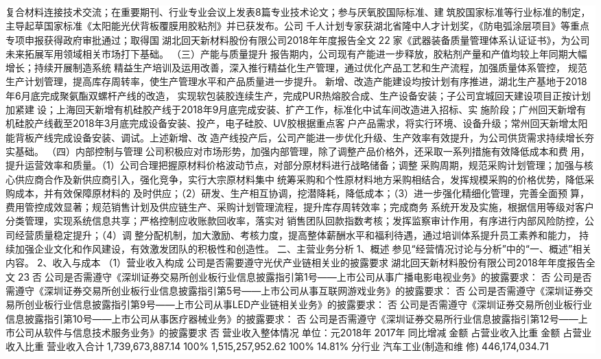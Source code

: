 复合材料连接技术交流；在重要期刊、行业专业会议上发表8篇专业技术论文；参与厌氧胶国际标准、建
筑胶国家标准等行业标准的制定，主导起草国家标准《太阳能光伏背板覆膜用胶粘剂》并已获发布。公司
千人计划专家获湖北省隆中人才计划奖，《防电弧涂层项目》等重点专项申报获得政府审批通过；取得国
湖北回天新材料股份有限公司2018年年度报告全文
22
家《武器装备质量管理体系认证证书》，为公司未来拓展军用领域相关市场打下基础。
（三）产能与质量提升
报告期内，公司现有产能进一步释放，胶粘剂产量和产值均较上年同期大幅增长；持续开展制造系统
精益生产培训及运用改善，深入推行精益化生产管理，通过优化产品工艺和生产流程，加强质量体系管控，
规范生产计划管理，提高库存周转率，使生产管理水平和产品质量进一步提升。
新增、改造产能建设均按计划有序推进，湖北生产基地于2018年6月底完成聚氨酯双螺杆产线的改造，
实现软包装胶连续生产，完成PUR热熔胶合成、生产设备安装；子公司宜城回天建设项目正按计划加紧建
设；上海回天新增有机硅胶产线于2018年9月底完成安装、扩产工作，标准化中试车间改造进入招标、实
施阶段；广州回天新增有机硅胶产线截至2018年3月底完成设备安装、投产，电子硅胶、UV胶根据重点客
户产品需求，将实行环境、设备升级；常州回天新增太阳能背板产线完成设备安装、调试。上述新增、改
造产线投产后，公司产能进一步优化升级、生产效率有效提升，为公司供货需求持续增长夯实基础。
（四）内部控制与管理
公司积极应对市场形势，加强内部管理，除了调整产品价格外，还采取一系列措施有效降低成本和费
用，提升运营效率和质量。（1）公司合理把握原材料价格波动节点，对部分原材料进行战略储备；调整
采购周期，规范采购计划管理；加强与核心供应商合作及新供应商引入，强化竞争，实行大宗原材料集中
统筹采购和个性原材料地方采购相结合，发挥规模采购的价格优势，降低采购成本，并有效保障原材料的
及时供应；（2）研发、生产相互协调，挖潜降耗，降低成本；（3）进一步强化精细化管理，完善全面预
算，费用管控成效显著；规范销售计划及供应链生产、采购计划管理流程，提升库存周转效率；完成商务
系统开发及实施，根据信用等级对客户分类管理，实现系统信息共享；严格控制应收账款回收率，落实对
销售团队回款指数考核；发挥监察审计作用，有序进行内部风险防控，公司经营质量稳定提升；（4）调
整分配机制，加大激励、考核力度，提高整体薪酬水平和福利待遇，通过培训体系提升员工素养和能力，
持续加强企业文化和作风建设，有效激发团队的积极性和创造性。
二、主营业务分析
1、概述
参见“经营情况讨论与分析”中的“一、概述”相关内容。
2、收入与成本
（1）营业收入构成
公司是否需要遵守光伏产业链相关业的披露要求
湖北回天新材料股份有限公司2018年年度报告全文
23
否
公司是否需遵守《深圳证券交易所创业板行业信息披露指引第1号——上市公司从事广播电影电视业务》的披露要求：
否
公司是否需遵守《深圳证券交易所创业板行业信息披露指引第5号——上市公司从事互联网游戏业务》的披露要求：
否
公司是否需遵守《深圳证券交易所创业板行业信息披露指引第9号——上市公司从事LED产业链相关业务》的披露要求：
否
公司是否需遵守《深圳证券交易所创业板行业信息披露指引第10号——上市公司从事医疗器械业务》的披露要求：
否
公司是否需遵守《深圳证券交易所行业信息披露指引第12号——上市公司从软件与信息技术服务业务》的披露要求
否
营业收入整体情况
单位：元2018年
2017年
同比增减
金额
占营业收入比重
金额
占营业收入比重
营业收入合计
1,739,673,887.14
100%
1,515,257,952.62
100%
14.81%
分行业
汽车工业(制造和维
修)
446,174,034.71